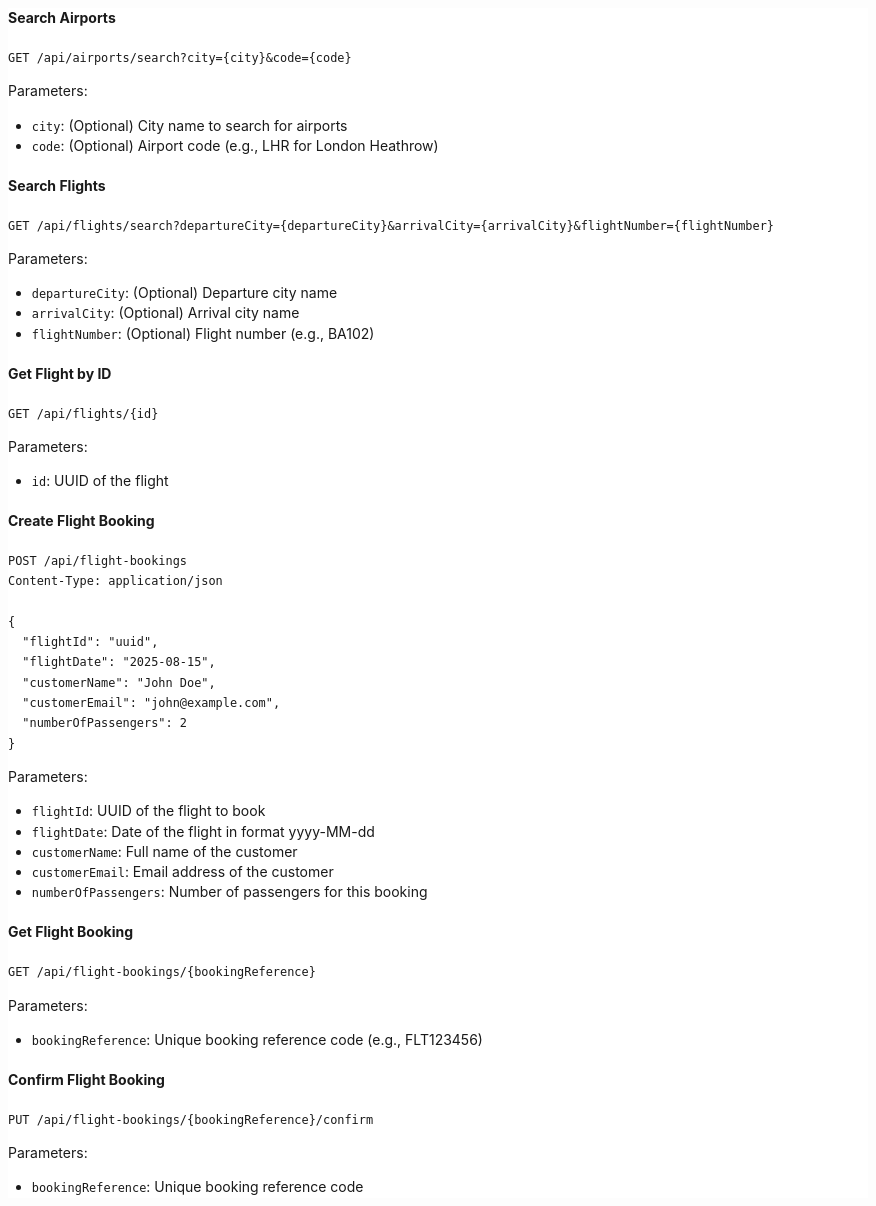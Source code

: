 #### Search Airports
```
GET /api/airports/search?city={city}&code={code}
```
Parameters:
- `city`: (Optional) City name to search for airports
- `code`: (Optional) Airport code (e.g., LHR for London Heathrow)

#### Search Flights
```
GET /api/flights/search?departureCity={departureCity}&arrivalCity={arrivalCity}&flightNumber={flightNumber}
```
Parameters:
- `departureCity`: (Optional) Departure city name
- `arrivalCity`: (Optional) Arrival city name
- `flightNumber`: (Optional) Flight number (e.g., BA102)

#### Get Flight by ID
```
GET /api/flights/{id}
```
Parameters:
- `id`: UUID of the flight

#### Create Flight Booking
```
POST /api/flight-bookings
Content-Type: application/json

{
  "flightId": "uuid",
  "flightDate": "2025-08-15",
  "customerName": "John Doe",
  "customerEmail": "john@example.com",
  "numberOfPassengers": 2
}
```
Parameters:
- `flightId`: UUID of the flight to book
- `flightDate`: Date of the flight in format yyyy-MM-dd
- `customerName`: Full name of the customer
- `customerEmail`: Email address of the customer
- `numberOfPassengers`: Number of passengers for this booking

#### Get Flight Booking
```
GET /api/flight-bookings/{bookingReference}
```
Parameters:
- `bookingReference`: Unique booking reference code (e.g., FLT123456)

#### Confirm Flight Booking
```
PUT /api/flight-bookings/{bookingReference}/confirm
```
Parameters:
- `bookingReference`: Unique booking reference code
